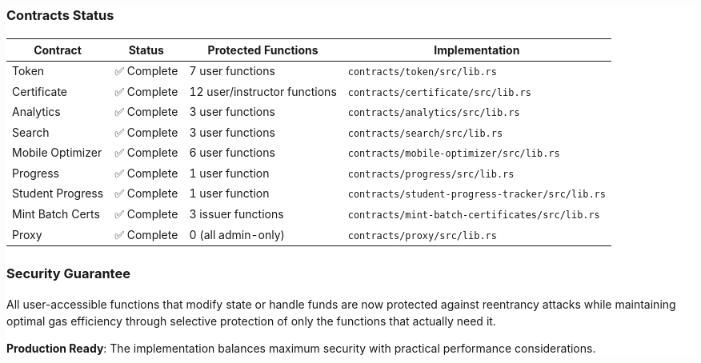 ### Contracts Status

| Contract | Status | Protected Functions | Implementation |
|----------|--------|--------------------|-----------------|
| Token | ✅ Complete | 7 user functions | `contracts/token/src/lib.rs` |
| Certificate | ✅ Complete | 12 user/instructor functions | `contracts/certificate/src/lib.rs` |
| Analytics | ✅ Complete | 3 user functions | `contracts/analytics/src/lib.rs` |
| Search | ✅ Complete | 3 user functions | `contracts/search/src/lib.rs` |
| Mobile Optimizer | ✅ Complete | 6 user functions | `contracts/mobile-optimizer/src/lib.rs` |
| Progress | ✅ Complete | 1 user function | `contracts/progress/src/lib.rs` |
| Student Progress | ✅ Complete | 1 user function | `contracts/student-progress-tracker/src/lib.rs` |
| Mint Batch Certs | ✅ Complete | 3 issuer functions | `contracts/mint-batch-certificates/src/lib.rs` |
| Proxy | ✅ Complete | 0 (all admin-only) | `contracts/proxy/src/lib.rs` |

### Security Guarantee

All user-accessible functions that modify state or handle funds are now protected against reentrancy attacks while maintaining optimal gas efficiency through selective protection of only the functions that actually need it.

**Production Ready**: The implementation balances maximum security with practical performance considerations.
